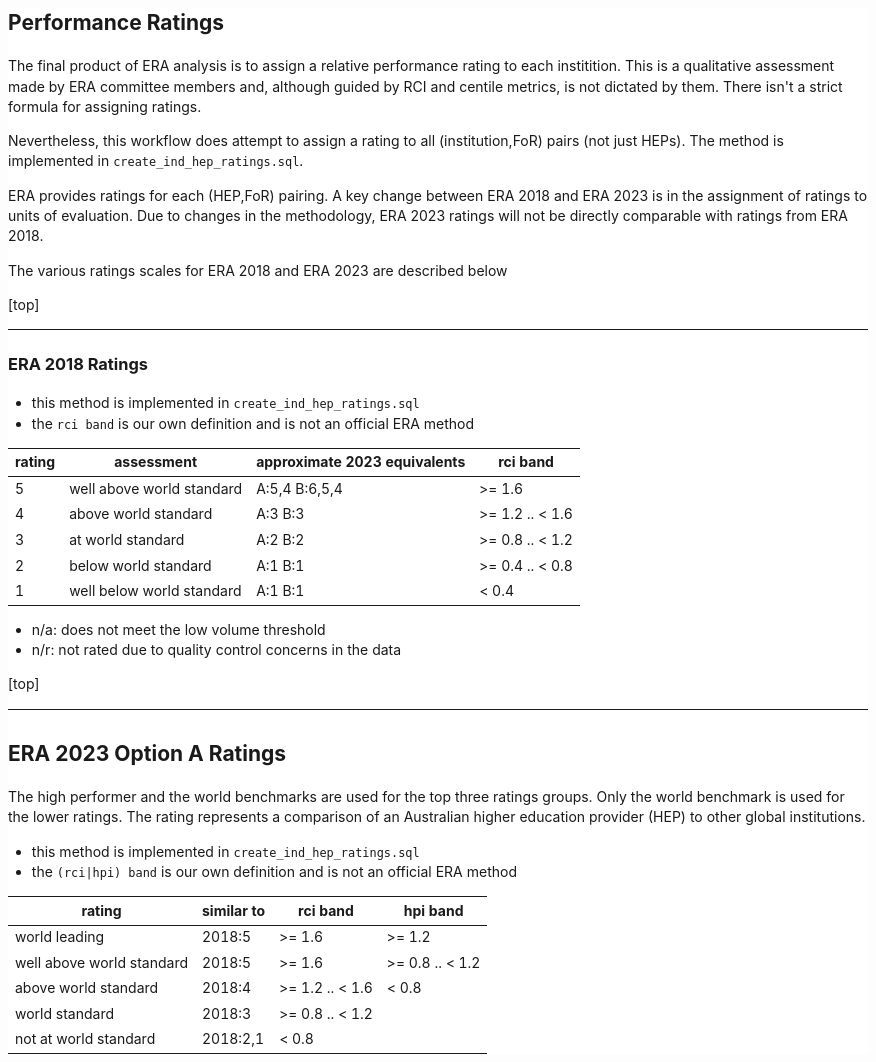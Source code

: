 ## Performance Ratings

The final product of ERA analysis is to assign a relative performance rating to each institition. This is a qualitative assessment made by ERA committee members and, although guided by RCI and centile metrics, is not dictated by them. There isn't a strict formula for assigning ratings.

Nevertheless, this workflow does attempt to assign a rating to all (institution,FoR) pairs (not just HEPs). The method is implemented in `create_ind_hep_ratings.sql`.

ERA provides ratings for each (HEP,FoR) pairing. A key change between ERA 2018 and ERA 2023 is in the assignment of ratings to units of evaluation. Due to changes in the methodology, ERA 2023 ratings will not be directly comparable with ratings from ERA 2018.

The various ratings scales for ERA 2018 and ERA 2023 are described below

[top]

---

### ERA 2018 Ratings

- this method is implemented in `create_ind_hep_ratings.sql`
- the `rci band` is our own definition and is not an official ERA method

| rating | assessment | approximate 2023 equivalents | rci band |
| - | - | - | - |
| 5 | well above world standard | A:5,4 B:6,5,4 | >= 1.6          |
| 4 | above world standard      | A:3 B:3       | >= 1.2 .. < 1.6 |
| 3 | at world standard         | A:2 B:2       | >= 0.8 .. < 1.2 |
| 2 | below world standard      | A:1 B:1       | >= 0.4 .. < 0.8 |
| 1 | well below world standard | A:1 B:1       |           < 0.4 |

- n/a: does not meet the low volume threshold
- n/r: not rated due to quality control concerns in the data

[top]

---

## ERA 2023 Option A Ratings

The high performer and the world benchmarks are used for the top three ratings groups. Only the world benchmark is used for the lower ratings. The rating represents a comparison of an Australian higher education provider (HEP) to other global institutions.

- this method is implemented in `create_ind_hep_ratings.sql`
- the `(rci|hpi) band` is our own definition and is not an official ERA method

| rating | similar to | rci band | hpi band |
| --- | --- | --- | --- |
| world leading             | 2018:5   | >= 1.6          | >= 1.2          |
| well above world standard | 2018:5   | >= 1.6          | >= 0.8 .. < 1.2 |
| above world standard      | 2018:4   | >= 1.2 .. < 1.6 |           < 0.8 |
| world standard            | 2018:3   | >= 0.8 .. < 1.2 |                 |
| not at world standard     | 2018:2,1 |           < 0.8 |                 |
